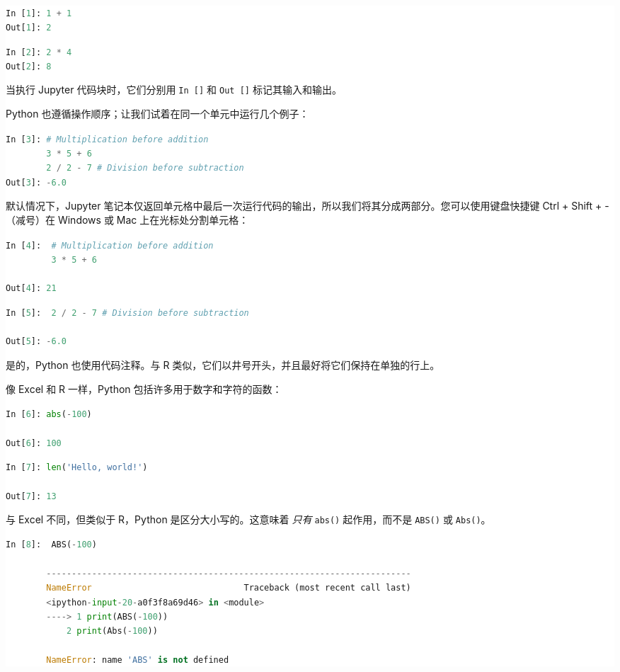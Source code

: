 ```py
In [1]: 1 + 1
Out[1]: 2
```

```py
In [2]: 2 * 4
Out[2]: 8
```

当执行 Jupyter 代码块时，它们分别用 `In []` 和 `Out []` 标记其输入和输出。

Python 也遵循操作顺序；让我们试着在同一个单元中运行几个例子：

```py
In [3]: # Multiplication before addition
        3 * 5 + 6
        2 / 2 - 7 # Division before subtraction
Out[3]: -6.0
```

默认情况下，Jupyter 笔记本仅返回单元格中最后一次运行代码的输出，所以我们将其分成两部分。您可以使用键盘快捷键 Ctrl + Shift + -（减号）在 Windows 或 Mac 上在光标处分割单元格：

```py
In [4]:  # Multiplication before addition
         3 * 5 + 6

Out[4]: 21
```

```py
In [5]:  2 / 2 - 7 # Division before subtraction

Out[5]: -6.0
```

是的，Python 也使用代码注释。与 R 类似，它们以井号开头，并且最好将它们保持在单独的行上。

像 Excel 和 R 一样，Python 包括许多用于数字和字符的函数：

```py
In [6]: abs(-100)

Out[6]: 100
```

```py
In [7]: len('Hello, world!')

Out[7]: 13
```

与 Excel 不同，但类似于 R，Python 是区分大小写的。这意味着 *只有* `abs()` 起作用，而不是 `ABS()` 或 `Abs()`。

```py
In [8]:  ABS(-100)

        ------------------------------------------------------------------------
        NameError                              Traceback (most recent call last)
        <ipython-input-20-a0f3f8a69d46> in <module>
        ----> 1 print(ABS(-100))
            2 print(Abs(-100))

        NameError: name 'ABS' is not defined
```
